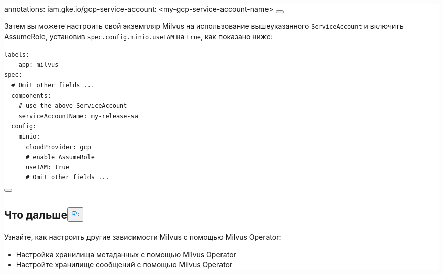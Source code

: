   annotations:
    iam.gke.io/gcp-service-account: &lt;my-gcp-service-account-name&gt;
<button class="copy-code-btn"></button></code></pre>
<p>Затем вы можете настроить свой экземпляр Milvus на использование вышеуказанного <code translate="no">ServiceAccount</code> и включить AssumeRole, установив <code translate="no">spec.config.minio.useIAM</code> на <code translate="no">true</code>, как показано ниже:</p>
<pre><code translate="no" class="language-YAML">labels:
    app: milvus
spec:
  <span class="hljs-comment"># Omit other fields ...</span>
  components:
    <span class="hljs-comment"># use the above ServiceAccount</span>
    serviceAccountName: my-release-sa
  config:
    minio:
      cloudProvider: gcp
      <span class="hljs-comment"># enable AssumeRole</span>
      useIAM: true
      <span class="hljs-comment"># Omit other fields ...  </span>
<button class="copy-code-btn"></button></code></pre></li>
</ul>
<h2 id="Whats-next" class="common-anchor-header">Что дальше<button data-href="#Whats-next" class="anchor-icon" translate="no">
      <svg translate="no"
        aria-hidden="true"
        focusable="false"
        height="20"
        version="1.1"
        viewBox="0 0 16 16"
        width="16"
      >
        <path
          fill="#0092E4"
          fill-rule="evenodd"
          d="M4 9h1v1H4c-1.5 0-3-1.69-3-3.5S2.55 3 4 3h4c1.45 0 3 1.69 3 3.5 0 1.41-.91 2.72-2 3.25V8.59c.58-.45 1-1.27 1-2.09C10 5.22 8.98 4 8 4H4c-.98 0-2 1.22-2 2.5S3 9 4 9zm9-3h-1v1h1c1 0 2 1.22 2 2.5S13.98 12 13 12H9c-.98 0-2-1.22-2-2.5 0-.83.42-1.64 1-2.09V6.25c-1.09.53-2 1.84-2 3.25C6 11.31 7.55 13 9 13h4c1.45 0 3-1.69 3-3.5S14.5 6 13 6z"
        ></path>
      </svg>
    </button></h2><p>Узнайте, как настроить другие зависимости Milvus с помощью Milvus Operator:</p>
<ul>
<li><a href="/docs/ru/meta_storage_operator.md">Настройка хранилища метаданных с помощью Milvus Operator</a></li>
<li><a href="/docs/ru/message_storage_operator.md">Настройте хранилище сообщений с помощью Milvus Operator</a></li>
</ul>

